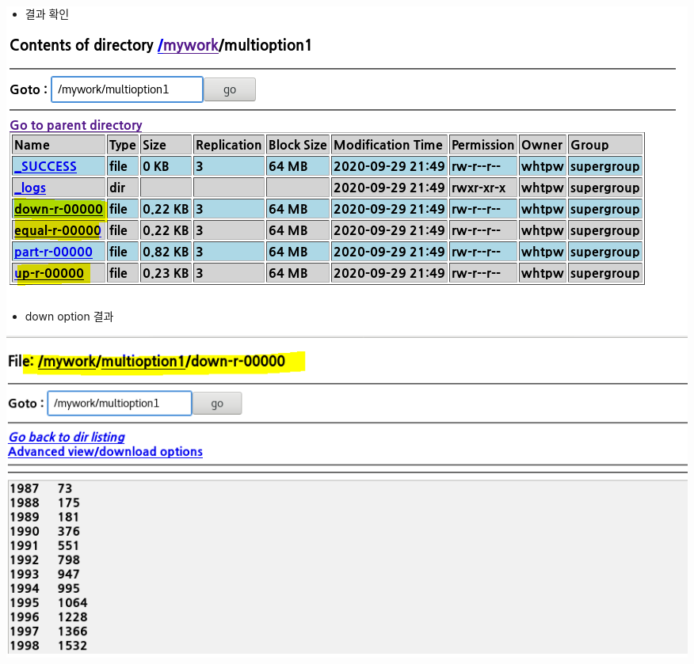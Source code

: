 

- 결과 확인

![image-20200929125036435](image/image-20200929125036435.png)



- down option 결과

![image-20200929125054957](image/image-20200929125054957.png)













